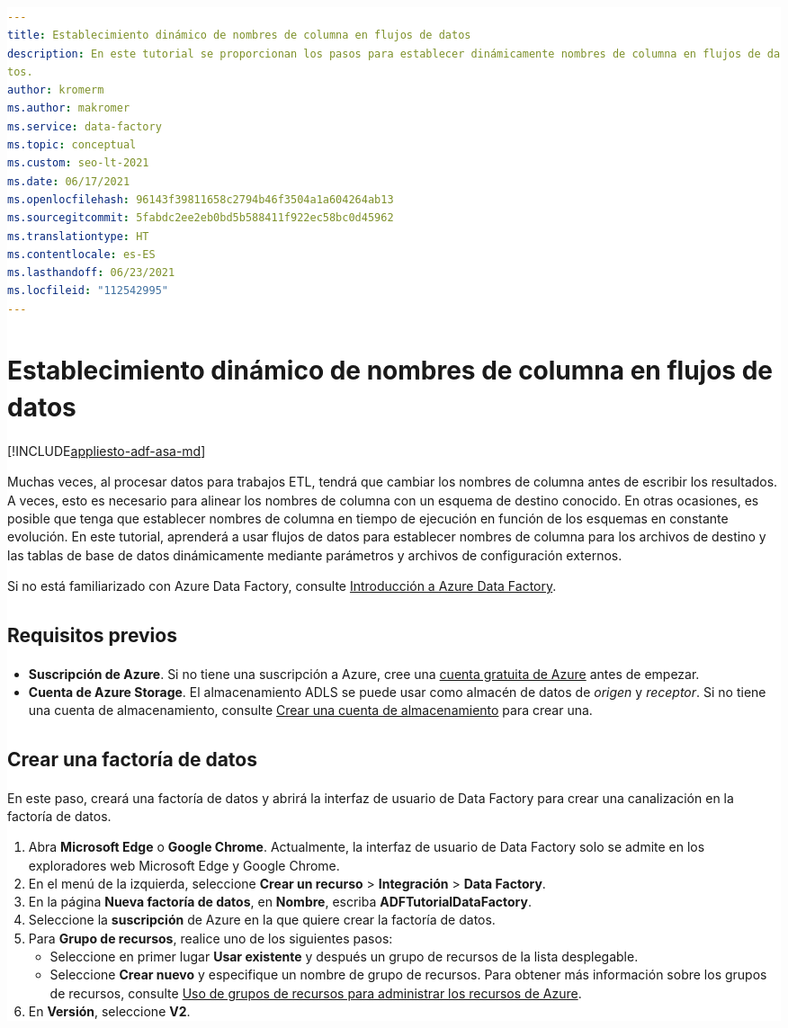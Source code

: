 ```yaml
---
title: Establecimiento dinámico de nombres de columna en flujos de datos
description: En este tutorial se proporcionan los pasos para establecer dinámicamente nombres de columna en flujos de datos.
author: kromerm
ms.author: makromer
ms.service: data-factory
ms.topic: conceptual
ms.custom: seo-lt-2021
ms.date: 06/17/2021
ms.openlocfilehash: 96143f39811658c2794b46f3504a1a604264ab13
ms.sourcegitcommit: 5fabdc2ee2eb0bd5b588411f922ec58bc0d45962
ms.translationtype: HT
ms.contentlocale: es-ES
ms.lasthandoff: 06/23/2021
ms.locfileid: "112542995"
---
```

# <a name="dynamically-set-column-names-in-data-flows"></a>Establecimiento dinámico de nombres de columna en flujos de datos

[!INCLUDE[appliesto-adf-asa-md](includes/appliesto-adf-asa-md.md)]

Muchas veces, al procesar datos para trabajos ETL, tendrá que cambiar los nombres de columna antes de escribir los resultados. A veces, esto es necesario para alinear los nombres de columna con un esquema de destino conocido. En otras ocasiones, es posible que tenga que establecer nombres de columna en tiempo de ejecución en función de los esquemas en constante evolución. En este tutorial, aprenderá a usar flujos de datos para establecer nombres de columna para los archivos de destino y las tablas de base de datos dinámicamente mediante parámetros y archivos de configuración externos.

Si no está familiarizado con Azure Data Factory, consulte [Introducción a Azure Data Factory](introduction.md).

## <a name="prerequisites"></a>Requisitos previos
* **Suscripción de Azure**. Si no tiene una suscripción a Azure, cree una [cuenta gratuita de Azure](https://azure.microsoft.com/free/) antes de empezar.
* **Cuenta de Azure Storage**. El almacenamiento ADLS se puede usar como almacén de datos de *origen* y *receptor*. Si no tiene una cuenta de almacenamiento, consulte [Crear una cuenta de almacenamiento](../storage/common/storage-account-create.md) para crear una.

## <a name="create-a-data-factory"></a>Crear una factoría de datos

En este paso, creará una factoría de datos y abrirá la interfaz de usuario de Data Factory para crear una canalización en la factoría de datos.

1. Abra **Microsoft Edge** o **Google Chrome**. Actualmente, la interfaz de usuario de Data Factory solo se admite en los exploradores web Microsoft Edge y Google Chrome.
1. En el menú de la izquierda, seleccione **Crear un recurso** > **Integración** > **Data Factory**.
1. En la página **Nueva factoría de datos**, en **Nombre**, escriba **ADFTutorialDataFactory**.
1. Seleccione la **suscripción** de Azure en la que quiere crear la factoría de datos.
1. Para **Grupo de recursos**, realice uno de los siguientes pasos:
    * Seleccione en primer lugar **Usar existente** y después un grupo de recursos de la lista desplegable.
    * Seleccione **Crear nuevo** y especifique un nombre de grupo de recursos. Para obtener más información sobre los grupos de recursos, consulte [Uso de grupos de recursos para administrar los recursos de Azure](../azure-resource-manager/management/overview.md).    
1. En **Versión**, seleccione **V2**.